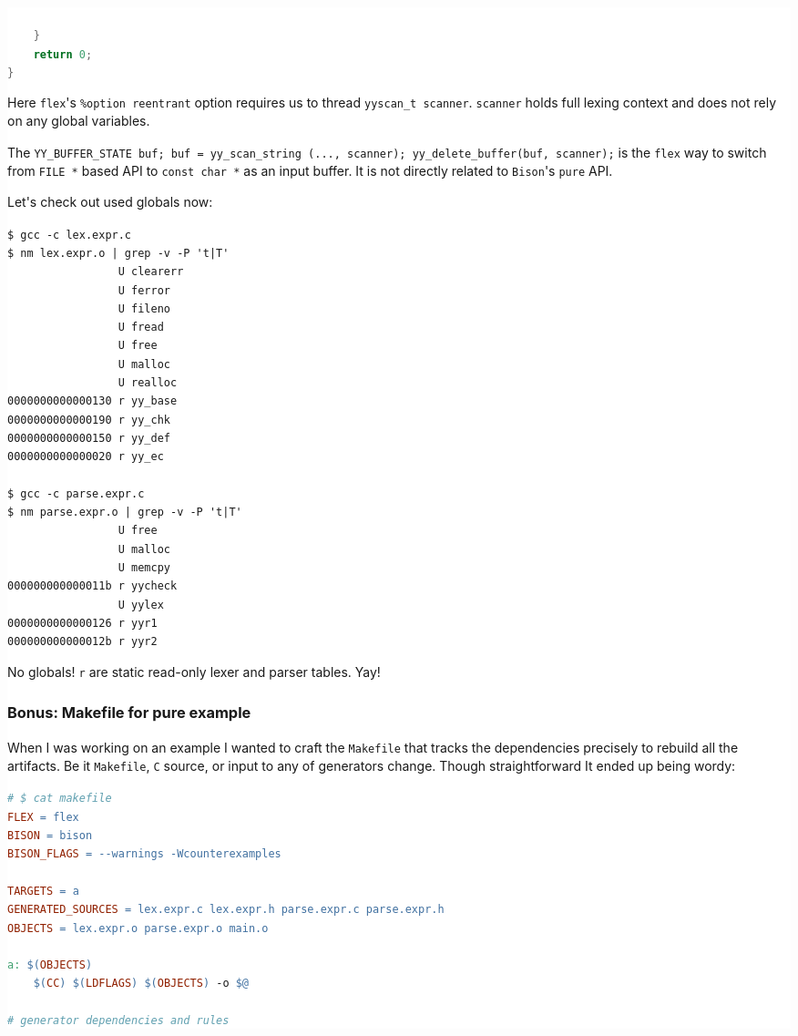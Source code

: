 ```c

    }
    return 0;
}
```

Here `flex`'s `%option reentrant` option requires us to thread
`yyscan_t scanner`. `scanner` holds full lexing context and does not
rely on any global variables.

The `YY_BUFFER_STATE buf; buf = yy_scan_string (..., scanner); yy_delete_buffer(buf, scanner);`
is the `flex` way to switch from `FILE *` based API to `const char *`
as an input buffer. It is not directly related to `Bison`'s `pure` API.

Let's check out used globals now:

```
$ gcc -c lex.expr.c
$ nm lex.expr.o | grep -v -P 't|T'
                 U clearerr
                 U ferror
                 U fileno
                 U fread
                 U free
                 U malloc
                 U realloc
0000000000000130 r yy_base
0000000000000190 r yy_chk
0000000000000150 r yy_def
0000000000000020 r yy_ec

$ gcc -c parse.expr.c
$ nm parse.expr.o | grep -v -P 't|T'
                 U free
                 U malloc
                 U memcpy
000000000000011b r yycheck
                 U yylex
0000000000000126 r yyr1
000000000000012b r yyr2
```

No globals! `r` are static read-only lexer and parser tables. Yay!

### Bonus: Makefile for pure example

When I was working on an example I wanted to craft the `Makefile` that
tracks the dependencies precisely to rebuild all the artifacts. Be it
`Makefile`, `C` source, or input to any of generators change. Though
straightforward It ended up being wordy:

```Makefile
# $ cat makefile
FLEX = flex
BISON = bison
BISON_FLAGS = --warnings -Wcounterexamples

TARGETS = a
GENERATED_SOURCES = lex.expr.c lex.expr.h parse.expr.c parse.expr.h
OBJECTS = lex.expr.o parse.expr.o main.o

a: $(OBJECTS)
	$(CC) $(LDFLAGS) $(OBJECTS) -o $@

# generator dependencies and rules

```